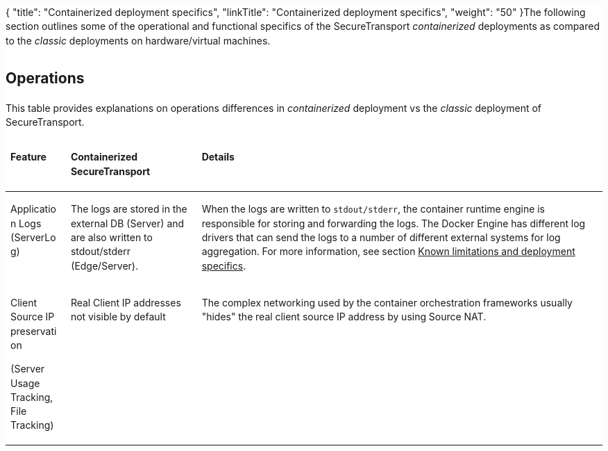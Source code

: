 {
    "title": "Containerized deployment specifics",
    "linkTitle": "Containerized deployment specifics",
    "weight": "50"
}The following section outlines some of the operational and functional specifics of the SecureTransport *containerized* deployments as compared to the *classic* deployments on hardware/virtual machines.



## Operations



This table provides explanations on operations differences in *containerized* deployment vs the *classic* deployment of SecureTransport.



<table cellspacing="0">
   <col/>
   <col/>
   <col/>
   <thead>
      <tr>
         <td>
            <p><strong>Feature</strong>
</p>
         </td>
         <td>
            <p><strong>Containerized SecureTransport</strong>
</p>
         </td>
         <td>
            <p><strong>Details</strong>
</p>
         </td>
      </tr>
   </thead>
   <tbody>
      <tr>
         <td>
            <p>Application Logs (ServerLog)</p>
         </td>
         <td>
            <p>The logs are stored in the external DB (Server) and are also written to stdout/stderr (Edge/Server).</p>
         </td>
         <td>
            <p>When the logs are written to <code>stdout/stderr</code>, the container runtime engine is responsible for storing and forwarding the logs. The Docker Engine has different log drivers that can send the logs to a number of different external systems for log aggregation. For more information, see section <a href="../../k8s-known-issues">Known limitations and deployment specifics</a>.</p>
         </td>
      </tr>
      <tr>
         <td>
            <p>Client Source IP preservation</p>
            <p>(Server Usage Tracking, File Tracking)</p>
         </td>
         <td>
            <p>Real Client IP addresses not visible by default</p>
         </td>
         <td>
            <p>The complex networking used by the container orchestration frameworks usually "hides" the real client source IP address by using Source NAT.</p>